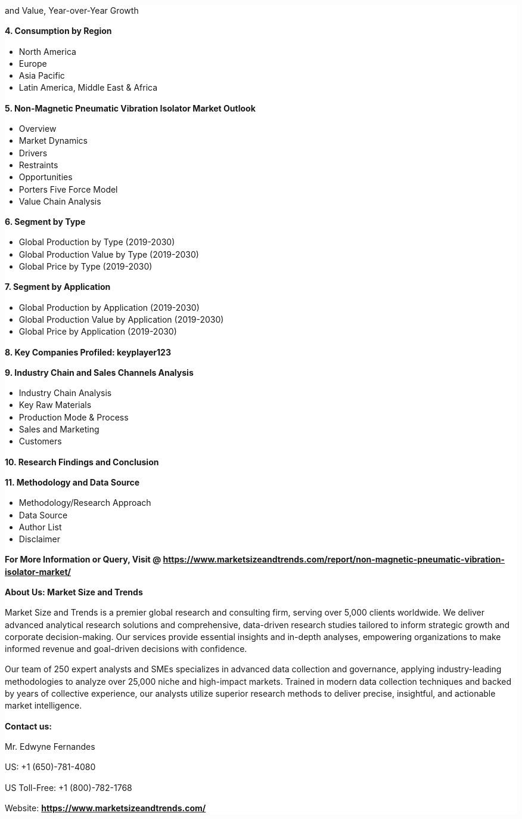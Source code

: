 and Value, Year-over-Year Growth</li></ul><p><strong>4. Consumption by Region</strong></p><ul><li>North America</li><li>Europe</li><li>Asia Pacific</li><li>Latin America, Middle East &amp; Africa</li></ul><p><strong>5. Non-Magnetic Pneumatic Vibration Isolator Market Outlook</strong></p><ul><li>Overview</li><li>Market Dynamics</li><li>Drivers</li><li>Restraints</li><li>Opportunities</li><li>Porters Five Force Model</li><li>Value Chain Analysis&nbsp;</li></ul><p><strong>6. Segment by Type</strong></p><ul><li>Global Production by Type (2019-2030)</li><li>Global Production Value by Type (2019-2030)</li><li>Global Price by Type (2019-2030)</li></ul><p><strong>7. Segment by Application</strong></p><ul><li>Global Production by Application (2019-2030)</li><li>Global Production Value by Application (2019-2030)</li><li>Global Price by Application (2019-2030)</li></ul><p><strong>8. Key Companies Profiled: keyplayer123</strong></p><p><strong>9. Industry Chain and Sales Channels Analysis</strong></p><ul><li>Industry Chain Analysis</li><li>Key Raw Materials</li><li>Production Mode &amp; Process</li><li>Sales and Marketing</li><li>Customers</li></ul><p><strong>10. Research Findings and Conclusion</strong></p><p><strong>11. Methodology and Data Source</strong></p><ul><li>Methodology/Research Approach</li><li>Data Source</li><li>Author List</li><li>Disclaimer</li></ul></p><p><strong>For More Information or Query, Visit @ <a href="https://www.marketsizeandtrends.com/report/non-magnetic-pneumatic-vibration-isolator-market/">https://www.marketsizeandtrends.com/report/non-magnetic-pneumatic-vibration-isolator-market/</a></strong></p><p><strong>About Us: Market Size and Trends</strong></p><p>Market Size and Trends is a premier global research and consulting firm, serving over 5,000 clients worldwide. We deliver advanced analytical research solutions and comprehensive, data-driven research studies tailored to inform strategic growth and corporate decision-making. Our services provide essential insights and in-depth analyses, empowering organizations to make informed revenue and goal-driven decisions with confidence.</p><p>Our team of 250 expert analysts and SMEs specializes in advanced data collection and governance, applying industry-leading methodologies to analyze over 25,000 niche and high-impact markets. Trained in modern data collection techniques and backed by years of collective experience, our analysts utilize superior research methods to deliver precise, insightful, and actionable market intelligence.</p><p><strong>Contact us:</strong></p><p>Mr. Edwyne Fernandes</p><p>US: +1 (650)-781-4080</p><p>US Toll-Free: +1 (800)-782-1768</p><p>Website: <strong><a href="https://www.marketsizeandtrends.com/">https://www.marketsizeandtrends.com/</a></strong></p>
